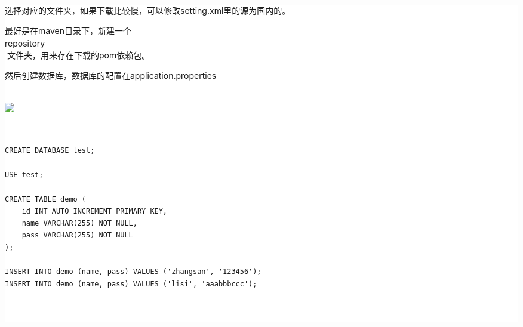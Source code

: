   
选择对应的文件夹，如果下载比较慢，可以修改setting.xml里的源为国内的。  
  
最好是在maven目录下，新建一个  
repository  
 文件夹，用来存在下载的pom依赖包。  
  
然后创建数据库，数据库的配置在application.properties  
      
  
![](https://mmbiz.qpic.cn/sz_mmbiz_png/BAby4Fk1HQbcPTboMkrOyto8IuPrA5MU140kHLzAV6ic2KA8HkNYfXg6eYBtuWkdBaibhA30jWQjNsZ7xDhbzibiag/640?wx_fmt=png "")  
  
                 
```
CREATE DATABASE test;

USE test;

CREATE TABLE demo (
    id INT AUTO_INCREMENT PRIMARY KEY,
    name VARCHAR(255) NOT NULL,
    pass VARCHAR(255) NOT NULL
);

INSERT INTO demo (name, pass) VALUES ('zhangsan', '123456');
INSERT INTO demo (name, pass) VALUES ('lisi', 'aaabbbccc');
```  
  
  
                 
      
  
